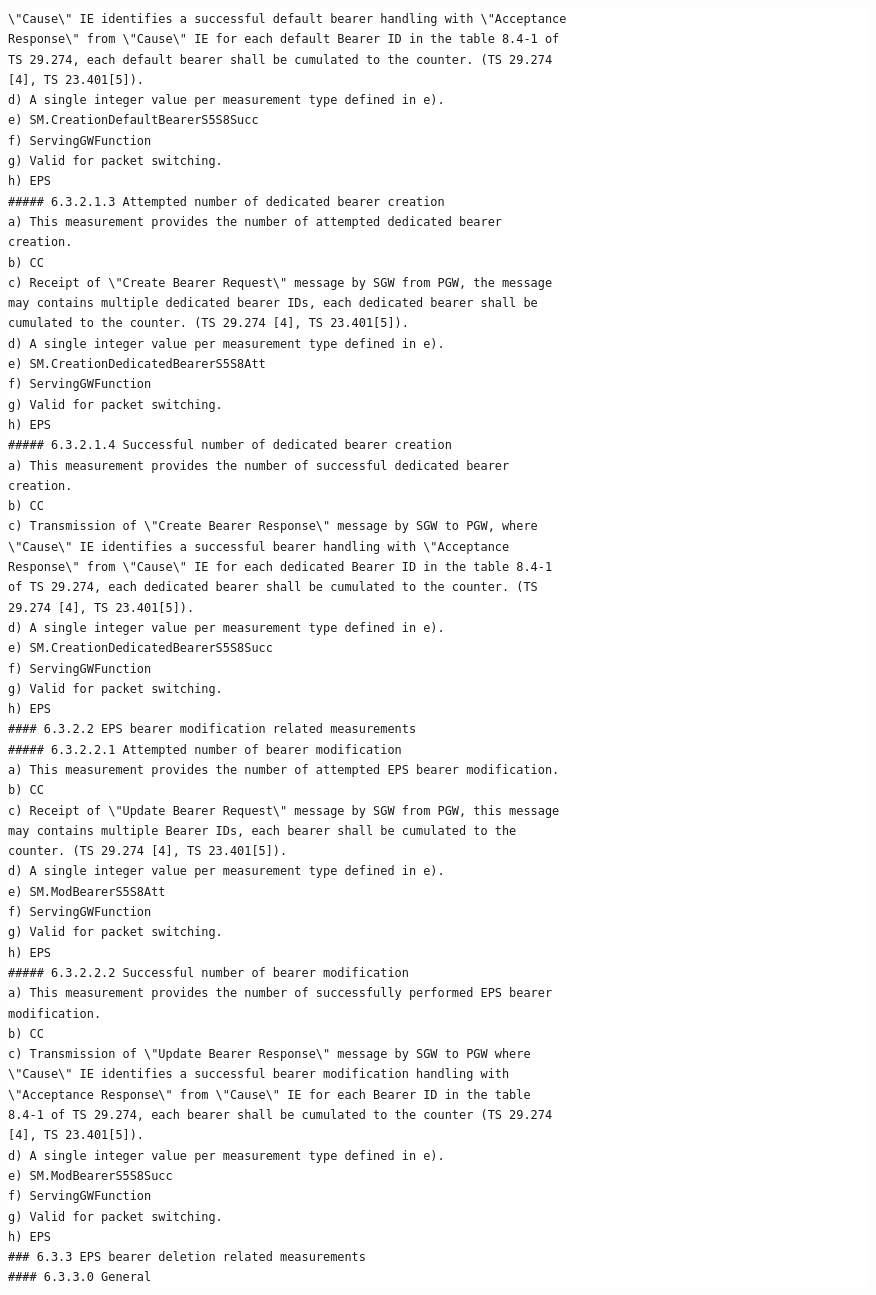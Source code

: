 ```{=html}
\"Cause\" IE identifies a successful default bearer handling with \"Acceptance
Response\" from \"Cause\" IE for each default Bearer ID in the table 8.4-1 of
TS 29.274, each default bearer shall be cumulated to the counter. (TS 29.274
[4], TS 23.401[5]).
d) A single integer value per measurement type defined in e).
e) SM.CreationDefaultBearerS5S8Succ
f) ServingGWFunction
g) Valid for packet switching.
h) EPS
##### 6.3.2.1.3 Attempted number of dedicated bearer creation
a) This measurement provides the number of attempted dedicated bearer
creation.
b) CC
c) Receipt of \"Create Bearer Request\" message by SGW from PGW, the message
may contains multiple dedicated bearer IDs, each dedicated bearer shall be
cumulated to the counter. (TS 29.274 [4], TS 23.401[5]).
d) A single integer value per measurement type defined in e).
e) SM.CreationDedicatedBearerS5S8Att
f) ServingGWFunction
g) Valid for packet switching.
h) EPS
##### 6.3.2.1.4 Successful number of dedicated bearer creation
a) This measurement provides the number of successful dedicated bearer
creation.
b) CC
c) Transmission of \"Create Bearer Response\" message by SGW to PGW, where
\"Cause\" IE identifies a successful bearer handling with \"Acceptance
Response\" from \"Cause\" IE for each dedicated Bearer ID in the table 8.4-1
of TS 29.274, each dedicated bearer shall be cumulated to the counter. (TS
29.274 [4], TS 23.401[5]).
d) A single integer value per measurement type defined in e).
e) SM.CreationDedicatedBearerS5S8Succ
f) ServingGWFunction
g) Valid for packet switching.
h) EPS
#### 6.3.2.2 EPS bearer modification related measurements
##### 6.3.2.2.1 Attempted number of bearer modification
a) This measurement provides the number of attempted EPS bearer modification.
b) CC
c) Receipt of \"Update Bearer Request\" message by SGW from PGW, this message
may contains multiple Bearer IDs, each bearer shall be cumulated to the
counter. (TS 29.274 [4], TS 23.401[5]).
d) A single integer value per measurement type defined in e).
e) SM.ModBearerS5S8Att
f) ServingGWFunction
g) Valid for packet switching.
h) EPS
##### 6.3.2.2.2 Successful number of bearer modification
a) This measurement provides the number of successfully performed EPS bearer
modification.
b) CC
c) Transmission of \"Update Bearer Response\" message by SGW to PGW where
\"Cause\" IE identifies a successful bearer modification handling with
\"Acceptance Response\" from \"Cause\" IE for each Bearer ID in the table
8.4-1 of TS 29.274, each bearer shall be cumulated to the counter (TS 29.274
[4], TS 23.401[5]).
d) A single integer value per measurement type defined in e).
e) SM.ModBearerS5S8Succ
f) ServingGWFunction
g) Valid for packet switching.
h) EPS
### 6.3.3 EPS bearer deletion related measurements
#### 6.3.3.0 General
```